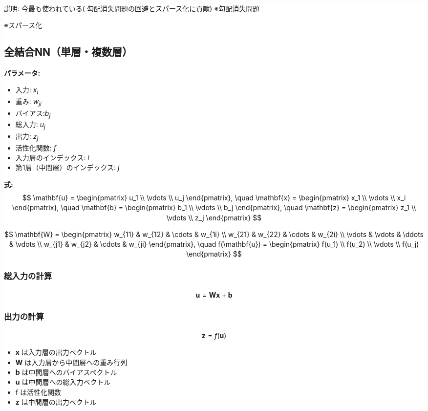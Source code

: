 説明:
今最も使われている( 勾配消失問題の回避とスパース化に貢献)
※勾配消失問題

※スパース化


## 全結合NN（単層・複数層）

**パラメータ:**
* 入力: $x_i$
* 重み: $w_{ji}$
* バイアス:$b_j$
* 総入力: $u_j$
* 出力: $z_j$
* 活性化関数: $f$
* 入力層のインデックス: $i$
* 第1層（中間層）のインデックス: $j$

**式:**
$$
\mathbf{u} = \begin{pmatrix} u_1 \\ \vdots \\ u_j \end{pmatrix}, \quad
\mathbf{x} = \begin{pmatrix} x_1 \\ \vdots \\ x_i \end{pmatrix}, \quad
\mathbf{b} = \begin{pmatrix} b_1 \\ \vdots \\ b_j \end{pmatrix}, \quad
\mathbf{z} = \begin{pmatrix} z_1 \\ \vdots \\ z_j \end{pmatrix}
$$

$$
\mathbf{W} = \begin{pmatrix}
  w_{11} & w_{12} & \cdots & w_{1i} \\
  w_{21} & w_{22} & \cdots & w_{2i} \\
  \vdots & \vdots & \ddots & \vdots \\
  w_{j1} & w_{j2} & \cdots & w_{ji}
\end{pmatrix}, \quad
f(\mathbf{u}) = \begin{pmatrix} f(u_1) \\ f(u_2) \\ \vdots \\ f(u_j) \end{pmatrix}
$$

### 総入力の計算
$$
\mathbf{u} = \mathbf{W} \mathbf{x} + \mathbf{b}
$$

### 出力の計算
$$
\mathbf{z} = f(\mathbf{u})
$$

* $\mathbf{x}$ は入力層の出力ベクトル
* $\mathbf{W}$ は入力層から中間層への重み行列
* $\mathbf{b}$ は中間層へのバイアスベクトル
* $\mathbf{u}$ は中間層への総入力ベクトル
* f は活性化関数
* $\mathbf{z}$ は中間層の出力ベクトル
